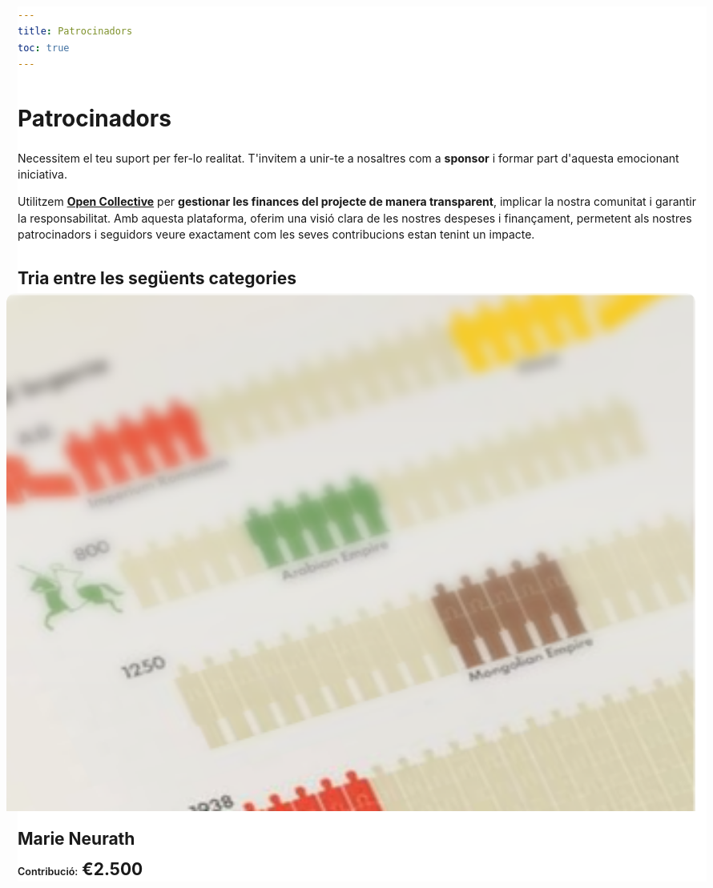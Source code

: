 ```yaml
---
title: Patrocinadors
toc: true
---
```


<style>
  img {
    margin: -1rem;
    border-radius: 12px 12px 0 0;
    width: calc(100% + 2rem);
  }
  .card p {
    font-family: var(--serif);
    padding-top: 1.5rem;
  }
  .card h2 {
    margin-bottom:.5rem;
  }
  .card h3 {
    font-size: 1.5rem;
    color: var(--theme-foreground);
    padding:0;
    margin:0;
  }
  .unit {
    font-weight: 600;
    font-size: .9rem;
    color: var(--theme-foreground);
  }
</style>

# Patrocinadors
Necessitem el teu suport per fer-lo realitat. T'invitem a unir-te a nosaltres com a **sponsor** i formar part d'aquesta emocionant iniciativa. 

Utilitzem [**Open Collective**](https://opencollective.com/fndvit-cat-en-dades) per **gestionar les finances del projecte de manera transparent**, implicar la nostra comunitat i garantir la responsabilitat. Amb aquesta plataforma, oferim una visió clara de les nostres despeses i finançament, permetent als nostres patrocinadors i seguidors veure exactament com les seves contribucions estan tenint un impacte.

## Tria entre les següents categories
<div class="grid grid-cols-3">
  <div class="card">
    <img src="./img/marie-neurath.png" alt="Imatge d'una pàgina del llibre"/>
    <h2>Marie Neurath</h2>
    <h3><span class="unit">Contribució:</span> €2.500</h3>
